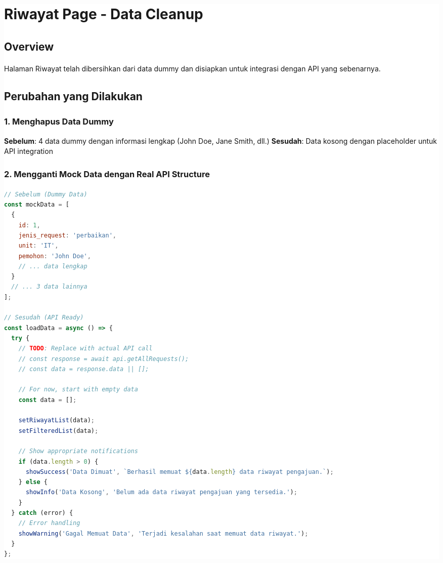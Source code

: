 # Riwayat Page - Data Cleanup

## Overview
Halaman Riwayat telah dibersihkan dari data dummy dan disiapkan untuk integrasi dengan API yang sebenarnya.

## Perubahan yang Dilakukan

### 1. Menghapus Data Dummy
**Sebelum**: 4 data dummy dengan informasi lengkap (John Doe, Jane Smith, dll.)
**Sesudah**: Data kosong dengan placeholder untuk API integration

### 2. Mengganti Mock Data dengan Real API Structure
```javascript
// Sebelum (Dummy Data)
const mockData = [
  {
    id: 1,
    jenis_request: 'perbaikan',
    unit: 'IT',
    pemohon: 'John Doe',
    // ... data lengkap
  }
  // ... 3 data lainnya
];

// Sesudah (API Ready)
const loadData = async () => {
  try {
    // TODO: Replace with actual API call
    // const response = await api.getAllRequests();
    // const data = response.data || [];
    
    // For now, start with empty data
    const data = [];
    
    setRiwayatList(data);
    setFilteredList(data);
    
    // Show appropriate notifications
    if (data.length > 0) {
      showSuccess('Data Dimuat', `Berhasil memuat ${data.length} data riwayat pengajuan.`);
    } else {
      showInfo('Data Kosong', 'Belum ada data riwayat pengajuan yang tersedia.');
    }
  } catch (error) {
    // Error handling
    showWarning('Gagal Memuat Data', 'Terjadi kesalahan saat memuat data riwayat.');
  }
};
```
